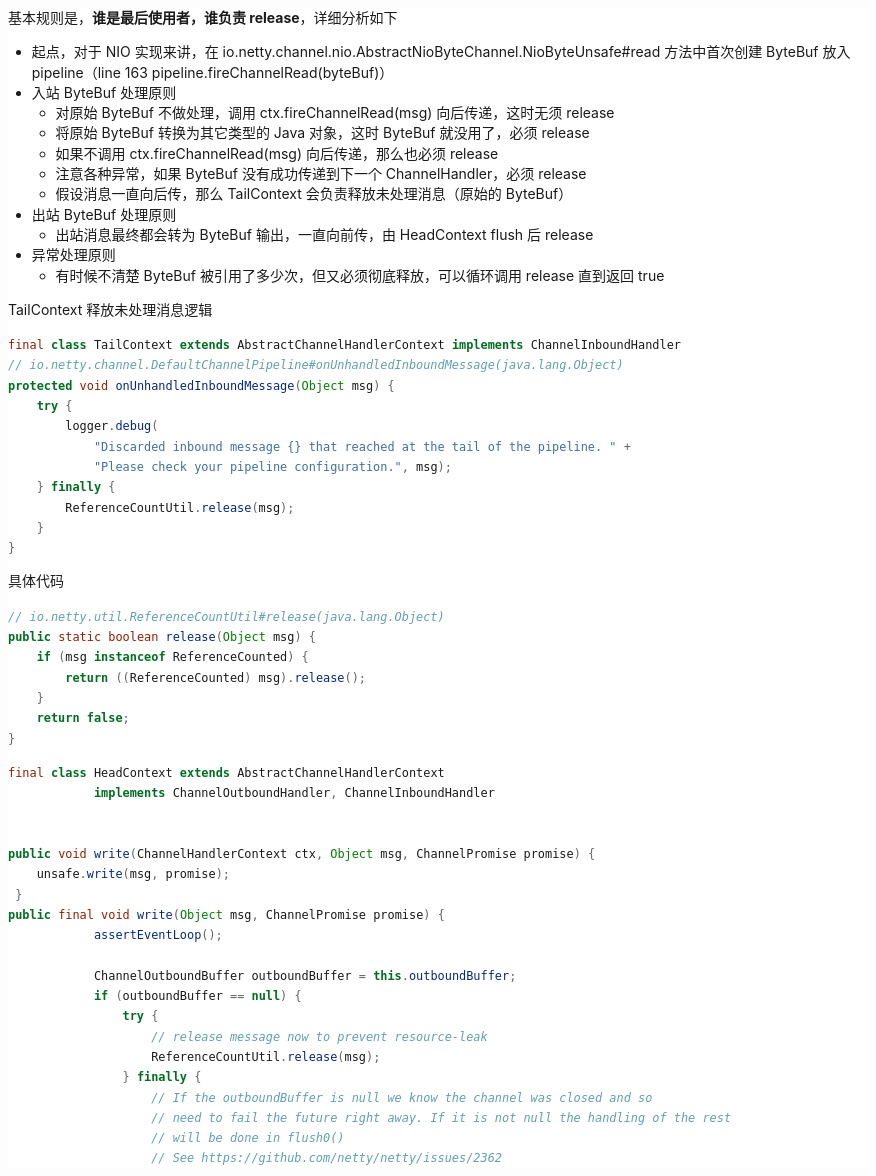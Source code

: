 基本规则是，**谁是最后使用者，谁负责 release**，详细分析如下

* 起点，对于 NIO 实现来讲，在 io.netty.channel.nio.AbstractNioByteChannel.NioByteUnsafe#read 方法中首次创建 ByteBuf 放入 pipeline（line 163 pipeline.fireChannelRead(byteBuf)）
* 入站 ByteBuf 处理原则
  * 对原始 ByteBuf 不做处理，调用 ctx.fireChannelRead(msg) 向后传递，这时无须 release
  * 将原始 ByteBuf 转换为其它类型的 Java 对象，这时 ByteBuf 就没用了，必须 release
  * 如果不调用 ctx.fireChannelRead(msg) 向后传递，那么也必须 release
  * 注意各种异常，如果 ByteBuf 没有成功传递到下一个 ChannelHandler，必须 release
  * 假设消息一直向后传，那么 TailContext 会负责释放未处理消息（原始的 ByteBuf）
* 出站 ByteBuf 处理原则
  * 出站消息最终都会转为 ByteBuf 输出，一直向前传，由 HeadContext flush 后 release
* 异常处理原则
  * 有时候不清楚 ByteBuf 被引用了多少次，但又必须彻底释放，可以循环调用 release 直到返回 true



TailContext 释放未处理消息逻辑

```java
final class TailContext extends AbstractChannelHandlerContext implements ChannelInboundHandler
// io.netty.channel.DefaultChannelPipeline#onUnhandledInboundMessage(java.lang.Object)
protected void onUnhandledInboundMessage(Object msg) {
    try {
        logger.debug(
            "Discarded inbound message {} that reached at the tail of the pipeline. " +
            "Please check your pipeline configuration.", msg);
    } finally {
        ReferenceCountUtil.release(msg);
    }
}
```

具体代码

```java
// io.netty.util.ReferenceCountUtil#release(java.lang.Object)
public static boolean release(Object msg) {
    if (msg instanceof ReferenceCounted) {
        return ((ReferenceCounted) msg).release();
    }
    return false;
}
```



```java
final class HeadContext extends AbstractChannelHandlerContext
            implements ChannelOutboundHandler, ChannelInboundHandler
    

public void write(ChannelHandlerContext ctx, Object msg, ChannelPromise promise) {
    unsafe.write(msg, promise);
 }
public final void write(Object msg, ChannelPromise promise) {
            assertEventLoop();

            ChannelOutboundBuffer outboundBuffer = this.outboundBuffer;
            if (outboundBuffer == null) {
                try {
                    // release message now to prevent resource-leak
                    ReferenceCountUtil.release(msg);
                } finally {
                    // If the outboundBuffer is null we know the channel was closed and so
                    // need to fail the future right away. If it is not null the handling of the rest
                    // will be done in flush0()
                    // See https://github.com/netty/netty/issues/2362
```